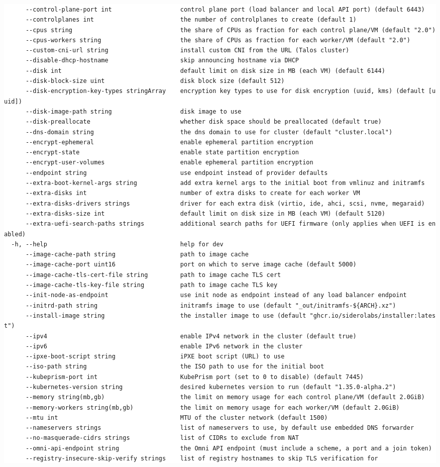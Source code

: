 ```
      --control-plane-port int                   control plane port (load balancer and local API port) (default 6443)
      --controlplanes int                        the number of controlplanes to create (default 1)
      --cpus string                              the share of CPUs as fraction for each control plane/VM (default "2.0")
      --cpus-workers string                      the share of CPUs as fraction for each worker/VM (default "2.0")
      --custom-cni-url string                    install custom CNI from the URL (Talos cluster)
      --disable-dhcp-hostname                    skip announcing hostname via DHCP
      --disk int                                 default limit on disk size in MB (each VM) (default 6144)
      --disk-block-size uint                     disk block size (default 512)
      --disk-encryption-key-types stringArray    encryption key types to use for disk encryption (uuid, kms) (default [uuid])
      --disk-image-path string                   disk image to use
      --disk-preallocate                         whether disk space should be preallocated (default true)
      --dns-domain string                        the dns domain to use for cluster (default "cluster.local")
      --encrypt-ephemeral                        enable ephemeral partition encryption
      --encrypt-state                            enable state partition encryption
      --encrypt-user-volumes                     enable ephemeral partition encryption
      --endpoint string                          use endpoint instead of provider defaults
      --extra-boot-kernel-args string            add extra kernel args to the initial boot from vmlinuz and initramfs
      --extra-disks int                          number of extra disks to create for each worker VM
      --extra-disks-drivers strings              driver for each extra disk (virtio, ide, ahci, scsi, nvme, megaraid)
      --extra-disks-size int                     default limit on disk size in MB (each VM) (default 5120)
      --extra-uefi-search-paths strings          additional search paths for UEFI firmware (only applies when UEFI is enabled)
  -h, --help                                     help for dev
      --image-cache-path string                  path to image cache
      --image-cache-port uint16                  port on which to serve image cache (default 5000)
      --image-cache-tls-cert-file string         path to image cache TLS cert
      --image-cache-tls-key-file string          path to image cache TLS key
      --init-node-as-endpoint                    use init node as endpoint instead of any load balancer endpoint
      --initrd-path string                       initramfs image to use (default "_out/initramfs-${ARCH}.xz")
      --install-image string                     the installer image to use (default "ghcr.io/siderolabs/installer:latest")
      --ipv4                                     enable IPv4 network in the cluster (default true)
      --ipv6                                     enable IPv6 network in the cluster
      --ipxe-boot-script string                  iPXE boot script (URL) to use
      --iso-path string                          the ISO path to use for the initial boot
      --kubeprism-port int                       KubePrism port (set to 0 to disable) (default 7445)
      --kubernetes-version string                desired kubernetes version to run (default "1.35.0-alpha.2")
      --memory string(mb,gb)                     the limit on memory usage for each control plane/VM (default 2.0GiB)
      --memory-workers string(mb,gb)             the limit on memory usage for each worker/VM (default 2.0GiB)
      --mtu int                                  MTU of the cluster network (default 1500)
      --nameservers strings                      list of nameservers to use, by default use embedded DNS forwarder
      --no-masquerade-cidrs strings              list of CIDRs to exclude from NAT
      --omni-api-endpoint string                 the Omni API endpoint (must include a scheme, a port and a join token)
      --registry-insecure-skip-verify strings    list of registry hostnames to skip TLS verification for
```